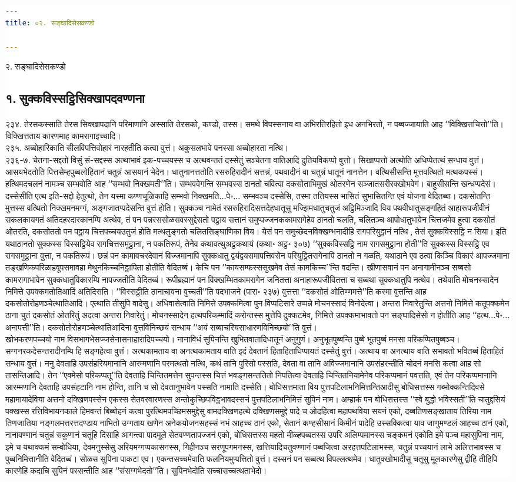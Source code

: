 ```yaml
---
title: ०२. सङ्घादिसेसकण्डो

---
```

२. सङ्घादिसेसकण्डो  


## १. सुक्कविस्सट्ठिसिक्खापदवण्णना

२३४. तेरसकस्साति तेरस सिक्खापदानि परिमाणानि अस्साति तेरसको, कण्डो, तस्स। समथे विपस्सनाय वा अभिरतिरहितो इध अनभिरतो, न पब्बज्जायाति आह ‘‘विक्खित्तचित्तो’’ति। विक्खित्तताय कारणमाह कामरागाइच्चादि।  
२३५. अब्बोहारिकाति सीलविपत्तिवोहारं नारहतीति कत्वा वुत्तं। अकुसलभावे पनस्सा अब्बोहारता नत्थि।  
२३६-७. चेतना-सद्दतो विसुं सं-सद्दस्स अत्थाभावं इक-पच्चयस्स च अत्थवन्ततं दस्सेतुं सञ्चेतना वातिआदि दुतियविकप्पो वुत्तो। सिखाप्पत्तो अत्थोति अधिप्पेतत्थं सन्धाय वुत्तं। आसयभेदतोति पित्तसेम्हपुब्बलोहितानं चतुन्नं आसयानं भेदेन। धातुनानत्ततोति रसरुहिरादीनं सत्तन्नं, पथवादीनं वा चतुन्नं धातूनं नानत्तेन। वत्थिसीसन्ति मुत्तवत्थितो मत्थकपस्सं। हत्थिमदचलनं नामञ्च सम्भवोति आह ‘‘सम्भवो निक्खमती’’ति। सम्भववेगन्ति सम्भवस्स ठानतो चवित्वा दकसोताभिमुखं ओतरणेन सञ्जातसरीरक्खोभवेगं। बाहुसीसन्ति खन्धप्पदेसं। दस्सेसीति एत्थ इति-सद्दो हेतुत्थो, तेन यस्मा कण्णचूळिकाहि सम्भवो निक्खमति…पे॰… सम्भवञ्च दस्सेसि, तस्मा ततियस्स भासितं सुभासितन्ति एवं योजना वेदितब्बा। दकसोतन्ति मुत्तस्स वत्थितो निक्खमनमग्गं, अङ्गजातप्पदेसन्ति वुत्तं होति। सुक्कञ्च नामेतं रसरुहिरादिसत्तदेहधातूसु मज्झिमधातुचतुजं अट्ठिमिञ्जादि विय पथवीधातुसङ्गहितं आहारूपजीवीनं सकलकायगतं अतिदहरदारकानम्पि अत्थेव, तं पन पन्नरससोळसवस्सुद्देसतो पट्ठाय सत्तानं समुप्पज्जनककामरागेहेव ठानतो चलति, चलितञ्च आपोधातुभावेन चित्तजमेव हुत्वा दकसोतं ओतरति, दकसोततो पन पट्ठाय चित्तपच्चयउतुजं होति मत्थलुङ्गतो चलितसिङ्घाणिका विय। येसं पन समुच्छेदनविक्खम्भनादीहि रागपरियुट्ठानं नत्थि , तेसं सुक्कविस्सट्ठि न सिया। इति यथाठानतो सुक्कस्स विस्सट्ठियेव रागचित्तसमुट्ठाना, न पकतिरूपं, तेनेव कथावत्थुअट्ठकथायं (कथा॰ अट्ठ॰ ३०७) ‘‘सुक्कविस्सट्ठि नाम रागसमुट्ठाना होती’’ति सुक्कस्स विस्सट्ठि एव रागसमुट्ठाना वुत्ता, न पकतिरूपं। छन्नं पन कामावचरदेवानं विज्जमानापि सुक्कधातु द्वयंद्वयसमापत्तिवसेन परियुट्ठितरागेनापि ठानतो न गळति, यथाठाने एव ठत्वा किञ्चि विकारं आपज्जमाना तङ्खणिकपरिळाहवूपसमावहा मेथुनकिच्चनिट्ठापिता होतीति वेदितब्बं। केचि पन ‘‘कायसम्फस्ससुखमेव तेसं कामकिच्च’’न्ति वदन्ति। खीणासवानं पन अनागामीनञ्च सब्बसो कामरागाभावेन सुक्कधातुविकारम्पि नापज्जतीति वेदितब्बं। रूपीब्रह्मानं पन विक्खम्भितकामरागेन जनितत्ता अनाहारूपजीवितत्ता च सब्बथा सुक्कधातुपि नत्थेव। तथेवाति मोचनस्सादेन निमित्ते उपक्कमतोतिआदिं अतिदिसति। ‘‘विस्सट्ठीति ठानाचावना वुच्चती’’ति पदभाजने (पारा॰ २३७) वुत्तत्ता ‘‘दकसोतं ओतिण्णमत्ते’’ति कस्मा वुत्तन्ति आह दकसोतोरोहणञ्चेत्थातिआदि। एत्थाति तीसुपि वादेसु। अधिवासेत्वाति निमित्ते उपक्कमित्वा पुन विप्पटिसारे उप्पन्ने मोचनस्सादं विनोदेत्वा। अन्तरा निवारेतुन्ति अत्तनो निमित्ते कतूपक्कमेन ठाना चुतं दकसोतं ओतरितुं अदत्वा अन्तरा निवारेतुं। मोचनस्सादेन हत्थपरिकम्मादिं करोन्तस्स मुत्तेपि दुक्कटमेव, निमित्ते उपक्कमाभावतो पन सङ्घादिसेसो न होतीति आह ‘‘हत्थ…पे॰… अनापत्ती’’ति। दकसोतोरोहणञ्चेत्थातिआदिना वुत्तविनिच्छयं सन्धाय ‘‘अयं सब्बाचरियसाधारणविनिच्छयो’’ति वुत्तं।  
खोभकरणपच्चयो नाम विसभागभेसज्जसेनासनाहारादिपच्चयो। नानाविधं सुपिनन्ति खुभितवातादिधातूनं अनुगुणं। अनुभूतपुब्बन्ति पुब्बे भूतपुब्बं मनसा परिकप्पितपुब्बञ्च। सग्गनरकदेसन्तरादीनम्पि हि सङ्गहेत्वा वुत्तं। अत्थकामताय वा अनत्थकामताय वाति इदं देवतानं हिताहिताधिप्पायतं दस्सेतुं वुत्तं। अत्थाय वा अनत्थाय वाति सभावतो भवितब्बं हिताहितं सन्धाय वुत्तं। ननु देवताहि उपसंहरियमानानि आरम्मणानि परमत्थतो नत्थि, कथं तानि पुरिसो पस्सति, देवता वा तानि अविज्जमानानि उपसंहरन्तीति चोदनं मनसि कत्वा आह सो तासन्तिआदि। तेन ‘‘एवमेसो परिकप्पतू’’ति देवताहि चिन्तितमत्तेन सुपन्तस्स चित्तं भवङ्गसन्ततितो निपतित्वा देवताहि चिन्तितनियामेनेव परिकप्पमानं पवत्तति, एवं तेन परिकप्पमानानि आरम्मणानि देवताहि उपसंहटानि नाम होन्ति, तानि च सो देवतानुभावेन पस्सति नामाति दस्सेति। बोधिसत्तमाता विय पुत्तपटिलाभनिमित्तन्तिआदीसु बोधिसत्तस्स गब्भोक्कन्तिदिवसे महामायादेविया अत्तनो दक्खिणपस्सेन एकस्स सेतवरवारणस्स अन्तोकुच्छिपविट्ठभावदस्सनं पुत्तपटिलाभनिमित्तं सुपिनं नाम। अम्हाकं पन बोधिसत्तस्स ‘‘स्वे बुद्धो भविस्सती’’ति चातुद्दसियं पक्खस्स रत्तिविभायनकाले हिमवन्तं बिब्बोहनं कत्वा पुरत्थिमपच्छिमसमुद्देसु वामदक्खिणहत्थे दक्खिणसमुद्दे पादे च ओदहित्वा महापथविया सयनं एको, दब्बतिणसङ्खाताय तिरिया नाम तिणजातिया नङ्गलमत्तरत्तदण्डाय नाभितो उग्गताय खणेन अनेकयोजनसहस्सं नभं आहच्च ठानं एको, सेतानं कण्हसीसानं किमीनं पादेहि उस्सक्कित्वा याव जाणुमण्डलं आहच्च ठानं एको, नानावण्णानं चतुन्नं सकुणानं चतूहि दिसाहि आगन्त्वा पादमूले सेतवण्णतापज्जनं एको, बोधिसत्तस्स महतो मीळ्हपब्बतस्स उपरि अलिम्पमानस्स चङ्कमनं एकोति इमे पञ्च महासुपिना नाम, इमे च यथाक्कमं सम्बोधिया, देवमनुस्सेसु अरियमग्गप्पकासनस्स, गिहीनञ्च सरणूपगमनस्स, खत्तियादिचतुवण्णानं पब्बजित्वा अरहत्तपटिलाभस्स, चतुन्नं पच्चयानं लाभे अलित्तभावस्स च पुब्बनिमित्तानीति वेदितब्बं। सोळस सुपिना पाकटा एव। एकन्तसच्चमेवाति फलनियमुप्पत्तितो वुत्तं। दस्सनं पन सब्बत्थ विपल्लत्थमेव। धातुक्खोभादीसु चतूसु मूलकारणेसु द्वीहि तीहिपि कारणेहि कदाचि सुपिनं पस्सन्तीति आह ‘‘संसग्गभेदतो’’ति। सुपिनभेदोति सच्चासच्चत्थताभेदो।  